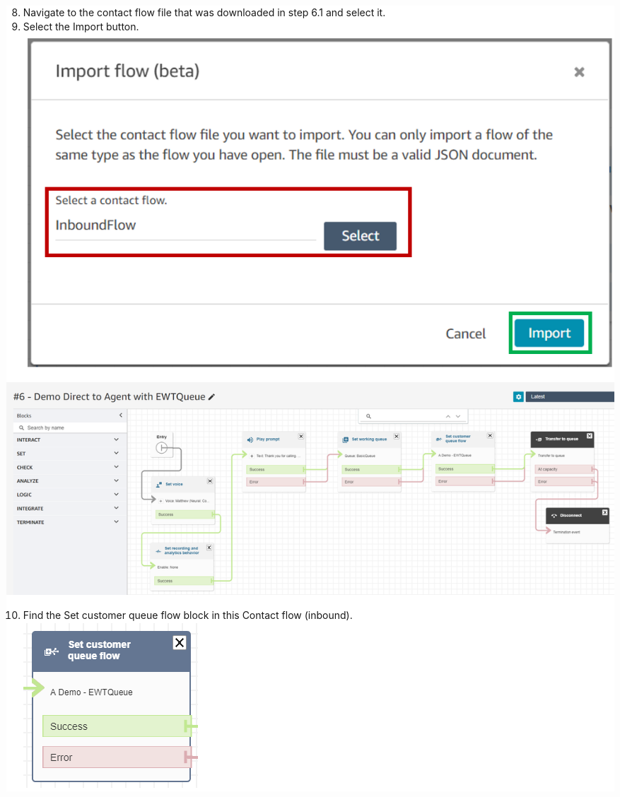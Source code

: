 8.	Navigate to the contact flow file that was downloaded in step 6.1 and select it.
9.	Select the Import button.<br/>
![Architecture Diagram](images/image22.png?raw=true)

![Architecture Diagram](images/image23.png?raw=true)

10.	Find the Set customer queue flow block in this Contact flow (inbound).<br/>
![Architecture Diagram](images/image24.png?raw=true)
